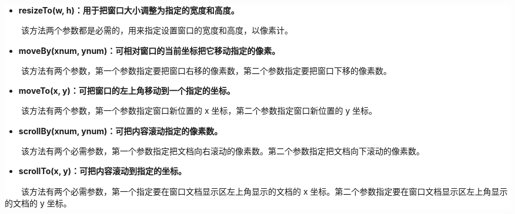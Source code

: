 - **resizeTo(w, h)：用于把窗口大小调整为指定的宽度和高度。**

　　该方法两个参数都是必需的，用来指定设置窗口的宽度和高度，以像素计。

- **moveBy(xnum, ynum)：可相对窗口的当前坐标把它移动指定的像素。**

　　该方法有两个参数，第一个参数指定要把窗口右移的像素数，第二个参数指定要把窗口下移的像素数。

- **moveTo(x, y)：可把窗口的左上角移动到一个指定的坐标。**

　　该方法有两个参数，第一个参数指定窗口新位置的 x 坐标，第二个参数指定窗口新位置的 y 坐标。

- **scrollBy(xnum, ynum)：可把内容滚动指定的像素数。**

　　该方法有两个必需参数，第一个参数指定把文档向右滚动的像素数。第二个参数指定把文档向下滚动的像素数。

- **scrollTo(x, y)：可把内容滚动到指定的坐标。**

　　该方法有两个必需参数，第一个指定要在窗口文档显示区左上角显示的文档的 x 坐标。第二个参数指定要在窗口文档显示区左上角显示的文档的 y 坐标。